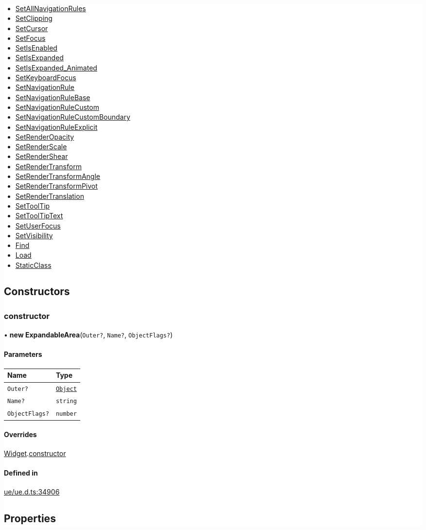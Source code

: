 - [SetAllNavigationRules](ue_ue.ExpandableArea.md#setallnavigationrules)
- [SetClipping](ue_ue.ExpandableArea.md#setclipping)
- [SetCursor](ue_ue.ExpandableArea.md#setcursor)
- [SetFocus](ue_ue.ExpandableArea.md#setfocus)
- [SetIsEnabled](ue_ue.ExpandableArea.md#setisenabled)
- [SetIsExpanded](ue_ue.ExpandableArea.md#setisexpanded)
- [SetIsExpanded\_Animated](ue_ue.ExpandableArea.md#setisexpanded_animated)
- [SetKeyboardFocus](ue_ue.ExpandableArea.md#setkeyboardfocus)
- [SetNavigationRule](ue_ue.ExpandableArea.md#setnavigationrule)
- [SetNavigationRuleBase](ue_ue.ExpandableArea.md#setnavigationrulebase)
- [SetNavigationRuleCustom](ue_ue.ExpandableArea.md#setnavigationrulecustom)
- [SetNavigationRuleCustomBoundary](ue_ue.ExpandableArea.md#setnavigationrulecustomboundary)
- [SetNavigationRuleExplicit](ue_ue.ExpandableArea.md#setnavigationruleexplicit)
- [SetRenderOpacity](ue_ue.ExpandableArea.md#setrenderopacity)
- [SetRenderScale](ue_ue.ExpandableArea.md#setrenderscale)
- [SetRenderShear](ue_ue.ExpandableArea.md#setrendershear)
- [SetRenderTransform](ue_ue.ExpandableArea.md#setrendertransform)
- [SetRenderTransformAngle](ue_ue.ExpandableArea.md#setrendertransformangle)
- [SetRenderTransformPivot](ue_ue.ExpandableArea.md#setrendertransformpivot)
- [SetRenderTranslation](ue_ue.ExpandableArea.md#setrendertranslation)
- [SetToolTip](ue_ue.ExpandableArea.md#settooltip)
- [SetToolTipText](ue_ue.ExpandableArea.md#settooltiptext)
- [SetUserFocus](ue_ue.ExpandableArea.md#setuserfocus)
- [SetVisibility](ue_ue.ExpandableArea.md#setvisibility)
- [Find](ue_ue.ExpandableArea.md#find)
- [Load](ue_ue.ExpandableArea.md#load)
- [StaticClass](ue_ue.ExpandableArea.md#staticclass)

## Constructors

### constructor

• **new ExpandableArea**(`Outer?`, `Name?`, `ObjectFlags?`)

#### Parameters

| Name | Type |
| :------ | :------ |
| `Outer?` | [`Object`](ue_ue.Object.md) |
| `Name?` | `string` |
| `ObjectFlags?` | `number` |

#### Overrides

[Widget](ue_ue.Widget.md).[constructor](ue_ue.Widget.md#constructor)

#### Defined in

[ue/ue.d.ts:34906](https://github.com/YugMetaverse/yug_typings/blob/25cad34/ue/ue.d.ts#L34906)

## Properties
